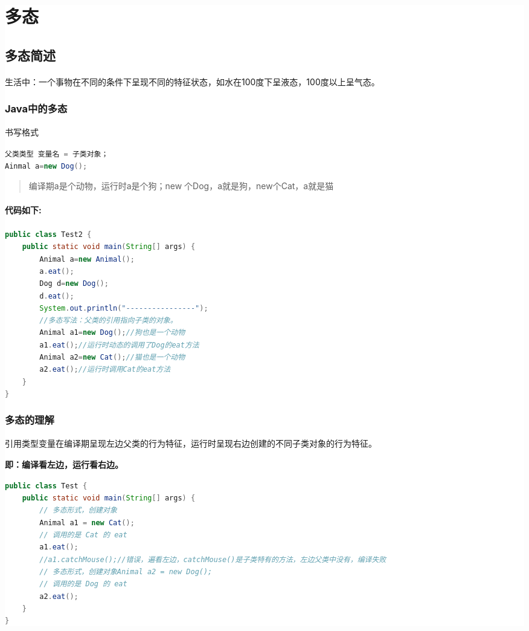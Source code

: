 # 多态

## 多态简述

生活中：一个事物在不同的条件下呈现不同的特征状态，如水在100度下呈液态，100度以上呈气态。

### Java中的多态

书写格式

```java
父类类型 变量名 = 子类对象；
Ainmal a=new Dog();
```

>   编译期a是个动物，运行时a是个狗；new 个Dog，a就是狗，new个Cat，a就是猫

#### 代码如下:

```java
public class Test2 {
    public static void main(String[] args) {
        Animal a=new Animal();
        a.eat();
        Dog d=new Dog();
        d.eat();
        System.out.println("----------------");
        //多态写法：父类的引用指向子类的对象。
        Animal a1=new Dog();//狗也是一个动物
        a1.eat();//运行时动态的调用了Dog的eat方法
        Animal a2=new Cat();//猫也是一个动物
        a2.eat();//运行时调用Cat的eat方法
    }
}
```

### 多态的理解

引用类型变量在编译期呈现左边父类的行为特征，运行时呈现右边创建的不同子类对象的行为特征。

**即：编译看左边，运行看右边。**

```java
public class Test {
    public static void main(String[] args) {
        // 多态形式，创建对象
        Animal a1 = new Cat();  
        // 调用的是 Cat 的 eat
        a1.eat();    
        //a1.catchMouse();//错误，遍看左边，catchMouse()是子类特有的方法，左边父类中没有，编译失败
        // 多态形式，创建对象Animal a2 = new Dog(); 
        // 调用的是 Dog 的 eat
        a2.eat();               
    }  
}
```
